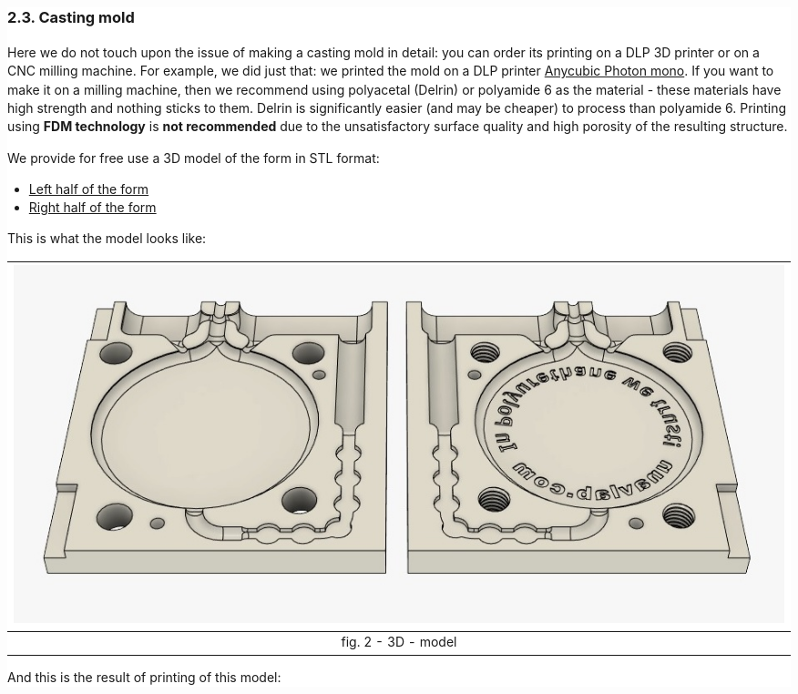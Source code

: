 ### 2.3. Casting mold
Here we do not touch upon the issue of making a casting mold in detail: you can order its printing on a DLP 3D printer or on a CNC milling machine.
For example, we did just that: we printed the mold on a DLP printer [Anycubic Photon mono](https://www.anycubic.com/products/photon-mono-resin-3d-printer). If you want to make it on a milling machine, then we recommend using polyacetal (Delrin) or polyamide 6 as the material - these materials have high strength and nothing sticks to them. Delrin is significantly easier (and may be cheaper) to process than polyamide 6.
Printing using **FDM technology** is **not recommended** due to the unsatisfactory surface quality and high porosity of the resulting structure.

We provide for free use a 3D model of the form in STL format:
- [Left half of the form](mold_left.stl)
- [Right half of the form](mold_right.stl)

This is what the model looks like:  

| ![mold_3d](46.jpg) |
| :---: |
| fig. 2 - 3D - model |

And this is the result of printing of this model:  
